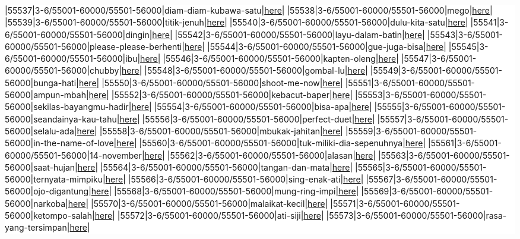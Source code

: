 |55537|3-6/55001-60000/55501-56000|diam-diam-kubawa-satu|[here](https://cdn.jsdelivr.net/gh/guitarchord/cp3-6/55001-60000/55501-56000/diam-diam-kubawa-satu.webp)|
|55538|3-6/55001-60000/55501-56000|mego|[here](https://cdn.jsdelivr.net/gh/guitarchord/cp3-6/55001-60000/55501-56000/mego.webp)|
|55539|3-6/55001-60000/55501-56000|titik-jenuh|[here](https://cdn.jsdelivr.net/gh/guitarchord/cp3-6/55001-60000/55501-56000/titik-jenuh.webp)|
|55540|3-6/55001-60000/55501-56000|dulu-kita-satu|[here](https://cdn.jsdelivr.net/gh/guitarchord/cp3-6/55001-60000/55501-56000/dulu-kita-satu.webp)|
|55541|3-6/55001-60000/55501-56000|dingin|[here](https://cdn.jsdelivr.net/gh/guitarchord/cp3-6/55001-60000/55501-56000/dingin.webp)|
|55542|3-6/55001-60000/55501-56000|layu-dalam-batin|[here](https://cdn.jsdelivr.net/gh/guitarchord/cp3-6/55001-60000/55501-56000/layu-dalam-batin.webp)|
|55543|3-6/55001-60000/55501-56000|please-please-berhenti|[here](https://cdn.jsdelivr.net/gh/guitarchord/cp3-6/55001-60000/55501-56000/please-please-berhenti.webp)|
|55544|3-6/55001-60000/55501-56000|gue-juga-bisa|[here](https://cdn.jsdelivr.net/gh/guitarchord/cp3-6/55001-60000/55501-56000/gue-juga-bisa.webp)|
|55545|3-6/55001-60000/55501-56000|ibu|[here](https://cdn.jsdelivr.net/gh/guitarchord/cp3-6/55001-60000/55501-56000/ibu.webp)|
|55546|3-6/55001-60000/55501-56000|kapten-oleng|[here](https://cdn.jsdelivr.net/gh/guitarchord/cp3-6/55001-60000/55501-56000/kapten-oleng.webp)|
|55547|3-6/55001-60000/55501-56000|chubby|[here](https://cdn.jsdelivr.net/gh/guitarchord/cp3-6/55001-60000/55501-56000/chubby.webp)|
|55548|3-6/55001-60000/55501-56000|gombal-lu|[here](https://cdn.jsdelivr.net/gh/guitarchord/cp3-6/55001-60000/55501-56000/gombal-lu.webp)|
|55549|3-6/55001-60000/55501-56000|bunga-hati|[here](https://cdn.jsdelivr.net/gh/guitarchord/cp3-6/55001-60000/55501-56000/bunga-hati.webp)|
|55550|3-6/55001-60000/55501-56000|shoot-me-now|[here](https://cdn.jsdelivr.net/gh/guitarchord/cp3-6/55001-60000/55501-56000/shoot-me-now.webp)|
|55551|3-6/55001-60000/55501-56000|ampun-mbah|[here](https://cdn.jsdelivr.net/gh/guitarchord/cp3-6/55001-60000/55501-56000/ampun-mbah.webp)|
|55552|3-6/55001-60000/55501-56000|kebacut-baper|[here](https://cdn.jsdelivr.net/gh/guitarchord/cp3-6/55001-60000/55501-56000/kebacut-baper.webp)|
|55553|3-6/55001-60000/55501-56000|sekilas-bayangmu-hadir|[here](https://cdn.jsdelivr.net/gh/guitarchord/cp3-6/55001-60000/55501-56000/sekilas-bayangmu-hadir.webp)|
|55554|3-6/55001-60000/55501-56000|bisa-apa|[here](https://cdn.jsdelivr.net/gh/guitarchord/cp3-6/55001-60000/55501-56000/bisa-apa.webp)|
|55555|3-6/55001-60000/55501-56000|seandainya-kau-tahu|[here](https://cdn.jsdelivr.net/gh/guitarchord/cp3-6/55001-60000/55501-56000/seandainya-kau-tahu.webp)|
|55556|3-6/55001-60000/55501-56000|perfect-duet|[here](https://cdn.jsdelivr.net/gh/guitarchord/cp3-6/55001-60000/55501-56000/perfect-duet.webp)|
|55557|3-6/55001-60000/55501-56000|selalu-ada|[here](https://cdn.jsdelivr.net/gh/guitarchord/cp3-6/55001-60000/55501-56000/selalu-ada.webp)|
|55558|3-6/55001-60000/55501-56000|mbukak-jahitan|[here](https://cdn.jsdelivr.net/gh/guitarchord/cp3-6/55001-60000/55501-56000/mbukak-jahitan.webp)|
|55559|3-6/55001-60000/55501-56000|in-the-name-of-love|[here](https://cdn.jsdelivr.net/gh/guitarchord/cp3-6/55001-60000/55501-56000/in-the-name-of-love.webp)|
|55560|3-6/55001-60000/55501-56000|tuk-miliki-dia-sepenuhnya|[here](https://cdn.jsdelivr.net/gh/guitarchord/cp3-6/55001-60000/55501-56000/tuk-miliki-dia-sepenuhnya.webp)|
|55561|3-6/55001-60000/55501-56000|14-november|[here](https://cdn.jsdelivr.net/gh/guitarchord/cp3-6/55001-60000/55501-56000/14-november.webp)|
|55562|3-6/55001-60000/55501-56000|alasan|[here](https://cdn.jsdelivr.net/gh/guitarchord/cp3-6/55001-60000/55501-56000/alasan.webp)|
|55563|3-6/55001-60000/55501-56000|saat-hujan|[here](https://cdn.jsdelivr.net/gh/guitarchord/cp3-6/55001-60000/55501-56000/saat-hujan.webp)|
|55564|3-6/55001-60000/55501-56000|tangan-dan-mata|[here](https://cdn.jsdelivr.net/gh/guitarchord/cp3-6/55001-60000/55501-56000/tangan-dan-mata.webp)|
|55565|3-6/55001-60000/55501-56000|ternyata-mimpiku|[here](https://cdn.jsdelivr.net/gh/guitarchord/cp3-6/55001-60000/55501-56000/ternyata-mimpiku.webp)|
|55566|3-6/55001-60000/55501-56000|sing-enak-ati|[here](https://cdn.jsdelivr.net/gh/guitarchord/cp3-6/55001-60000/55501-56000/sing-enak-ati.webp)|
|55567|3-6/55001-60000/55501-56000|ojo-digantung|[here](https://cdn.jsdelivr.net/gh/guitarchord/cp3-6/55001-60000/55501-56000/ojo-digantung.webp)|
|55568|3-6/55001-60000/55501-56000|mung-ring-impi|[here](https://cdn.jsdelivr.net/gh/guitarchord/cp3-6/55001-60000/55501-56000/mung-ring-impi.webp)|
|55569|3-6/55001-60000/55501-56000|narkoba|[here](https://cdn.jsdelivr.net/gh/guitarchord/cp3-6/55001-60000/55501-56000/narkoba.webp)|
|55570|3-6/55001-60000/55501-56000|malaikat-kecil|[here](https://cdn.jsdelivr.net/gh/guitarchord/cp3-6/55001-60000/55501-56000/malaikat-kecil.webp)|
|55571|3-6/55001-60000/55501-56000|ketompo-salah|[here](https://cdn.jsdelivr.net/gh/guitarchord/cp3-6/55001-60000/55501-56000/ketompo-salah.webp)|
|55572|3-6/55001-60000/55501-56000|ati-siji|[here](https://cdn.jsdelivr.net/gh/guitarchord/cp3-6/55001-60000/55501-56000/ati-siji.webp)|
|55573|3-6/55001-60000/55501-56000|rasa-yang-tersimpan|[here](https://cdn.jsdelivr.net/gh/guitarchord/cp3-6/55001-60000/55501-56000/rasa-yang-tersimpan.webp)|